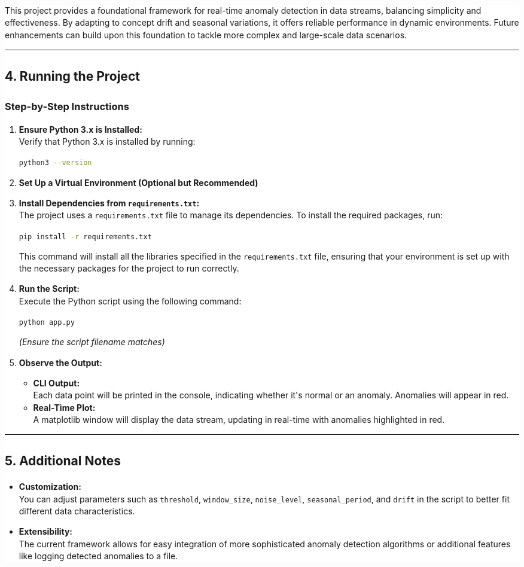 This project provides a foundational framework for real-time anomaly detection in data streams, balancing simplicity and effectiveness. By adapting to concept drift and seasonal variations, it offers reliable performance in dynamic environments. Future enhancements can build upon this foundation to tackle more complex and large-scale data scenarios.

---

## 4. Running the Project

### Step-by-Step Instructions

1. **Ensure Python 3.x is Installed:**  
   Verify that Python 3.x is installed by running:
   ```bash
   python3 --version
   ```

2. **Set Up a Virtual Environment (Optional but Recommended)**
     ```

3. **Install Dependencies from `requirements.txt`:**  
   The project uses a `requirements.txt` file to manage its dependencies. To install the required packages, run:
   ```bash
   pip install -r requirements.txt
   ```
   This command will install all the libraries specified in the `requirements.txt` file, ensuring that your environment is set up with the necessary packages for the project to run correctly.

4. **Run the Script:**  
   Execute the Python script using the following command:
   ```bash
   python app.py
   ```
   *(Ensure the script filename matches)*

5. **Observe the Output:**  
   - **CLI Output:**  
     Each data point will be printed in the console, indicating whether it's normal or an anomaly. Anomalies will appear in red.
   - **Real-Time Plot:**  
     A matplotlib window will display the data stream, updating in real-time with anomalies highlighted in red.

---

## 5. Additional Notes

- **Customization:**  
  You can adjust parameters such as `threshold`, `window_size`, `noise_level`, `seasonal_period`, and `drift` in the script to better fit different data characteristics.

- **Extensibility:**  
  The current framework allows for easy integration of more sophisticated anomaly detection algorithms or additional features like logging detected anomalies to a file.
